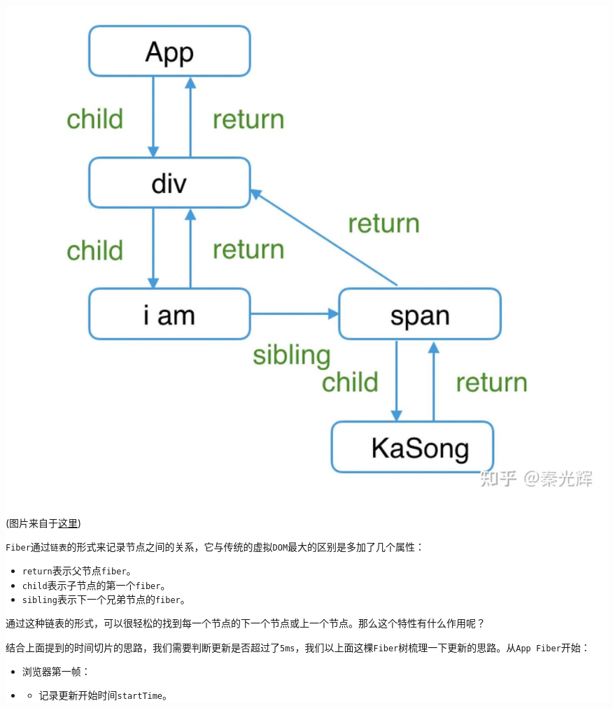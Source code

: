 ![img](react-concurrency.assets/v2-da2aa470d361776a0813fa15a84cb54d_1440w.jpg)

(图片来自于[这里](https://space.bilibili.com/453618117?spm_id_from=333.337.0.0))

`Fiber`通过`链表`的形式来记录节点之间的关系，它与传统的虚拟`DOM`最大的区别是多加了几个属性：

- `return`表示父节点`fiber`。
- `child`表示子节点的第一个`fiber`。
- `sibling`表示下一个兄弟节点的`fiber`。

通过这种链表的形式，可以很轻松的找到每一个节点的下一个节点或上一个节点。那么这个特性有什么作用呢？



结合上面提到的时间切片的思路，我们需要判断更新是否超过了`5ms`，我们以上面这棵`Fiber`树梳理一下更新的思路。从`App Fiber`开始：

- 浏览器第一帧：

- - 记录更新开始时间`startTime`。
